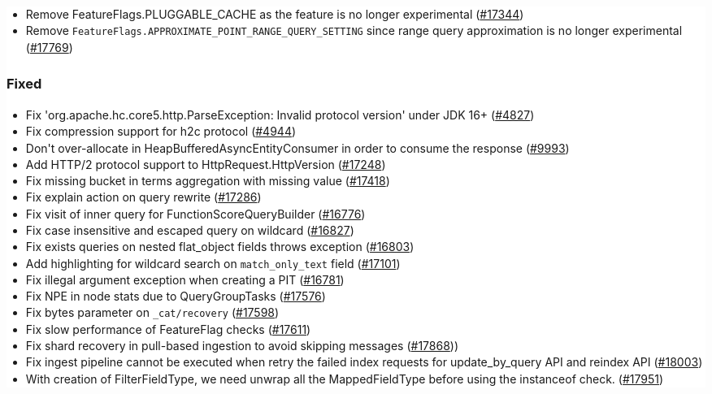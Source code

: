 - Remove FeatureFlags.PLUGGABLE_CACHE as the feature is no longer experimental ([#17344](https://github.com/density-project/Density/pull/17344))
- Remove `FeatureFlags.APPROXIMATE_POINT_RANGE_QUERY_SETTING` since range query approximation is no longer experimental ([#17769](https://github.com/density-project/Density/pull/17769))

### Fixed
- Fix 'org.apache.hc.core5.http.ParseException: Invalid protocol version' under JDK 16+ ([#4827](https://github.com/density-project/Density/pull/4827))
- Fix compression support for h2c protocol ([#4944](https://github.com/density-project/Density/pull/4944))
- Don't over-allocate in HeapBufferedAsyncEntityConsumer in order to consume the response ([#9993](https://github.com/density-project/Density/pull/9993))
- Add HTTP/2 protocol support to HttpRequest.HttpVersion ([#17248](https://github.com/density-project/Density/pull/17248))
- Fix missing bucket in terms aggregation with missing value ([#17418](https://github.com/density-project/Density/pull/17418))
- Fix explain action on query rewrite ([#17286](https://github.com/density-project/Density/pull/17286))
- Fix visit of inner query for FunctionScoreQueryBuilder ([#16776](https://github.com/density-project/Density/pull/16776))
- Fix case insensitive and escaped query on wildcard ([#16827](https://github.com/density-project/Density/pull/16827))
- Fix exists queries on nested flat_object fields throws exception ([#16803](https://github.com/density-project/Density/pull/16803))
- Add highlighting for wildcard search on `match_only_text` field ([#17101](https://github.com/density-project/Density/pull/17101))
- Fix illegal argument exception when creating a PIT ([#16781](https://github.com/density-project/Density/pull/16781))
- Fix NPE in node stats due to QueryGroupTasks ([#17576](https://github.com/density-project/Density/pull/17576))
- Fix bytes parameter on `_cat/recovery` ([#17598](https://github.com/density-project/Density/pull/17598))
- Fix slow performance of FeatureFlag checks ([#17611](https://github.com/density-project/Density/pull/17611))
- Fix shard recovery in pull-based ingestion to avoid skipping messages ([#17868](https://github.com/density-project/Density/pull/17868)))
- Fix ingest pipeline cannot be executed when retry the failed index requests for update_by_query API and reindex API ([#18003](https://github.com/density-project/Density/pull/18003))
- With creation of FilterFieldType, we need unwrap all the MappedFieldType before using the instanceof check. ([#17951](https://github.com/density-project/Density/pull/17951))
